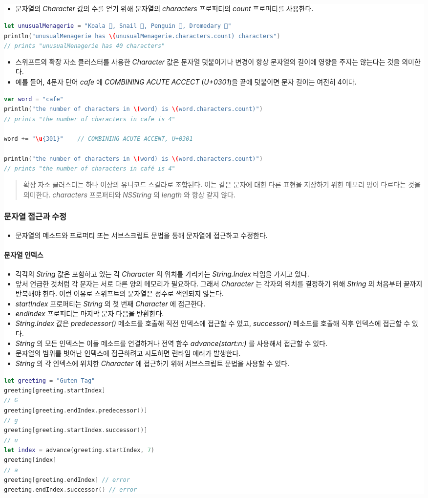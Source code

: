 - 문자열의 _Character_ 값의 수를 얻기 위해 문자열의 _characters_ 프로퍼티의 _count_ 프로퍼티를 사용한다.

~~~ swift
let unusualMenagerie = "Koala 🐨, Snail 🐌, Penguin 🐧, Dromedary 🐪"
println("unusualMenagerie has \(unusualMenagerie.characters.count) characters")
// prints "unusualMenagerie has 40 characters"
~~~

- 스위프트의 확장 자소 클러스터를 사용한 _Character_ 값은 문자열 덧붙이기나 변경이 항상 문자열의 길이에 영향을 주지는 않는다는 것을 의미한다.
- 예를 들어, 4문자 단어 _cafe_ 에 _COMBINING ACUTE ACCECT_ (_U+0301_)을 끝에 덧붙이면 문자 길이는 여전히 4이다.

~~~ swift
var word = "cafe"
println("the number of characters in \(word) is \(word.characters.count)")
// prints "the number of characters in cafe is 4"

word += "\u{301}"    // COMBINING ACUTE ACCENT, U+0301

println("the number of characters in \(word) is \(word.characters.count)")
// prints "the number of characters in café is 4"
~~~

> 확장 자소 클러스터는 하나 이상의 유니코드 스칼라로 조합된다. 이는 같은 문자에 대한 다른 표현을 저장하기 위한 메모리 양이 다르다는 것을 의미한다.
> _characters_ 프로퍼티와 _NSString_ 의 _length_ 와 항상 같지 않다.

### 문자열 접근과 수정

- 문자열의 메소드와 프로퍼티 또는 서브스크립트 문법을 통해 문자열에 접근하고 수정한다.

#### 문자열 인덱스

- 각각의 _String_ 값은 포함하고 있는 각 _Character_ 의 위치를 가리키는 _String.Index_ 타입을 가지고 있다.
- 앞서 언급한 것처럼 각 문자는 서로 다른 양의 메모리가 필요하다. 그래서 _Character_ 는 각자의 위치를 결정하기 위해 _String_ 의 처음부터 끝까지 반복해야 한다. 이런 이유로 스위프트의 문자열은 정수로 색인되지 않는다.
- _startIndex_ 프로퍼티는 _String_ 의 첫 번째 _Character_ 에 접근한다.
- _endIndex_ 프로퍼티는 마지막 문자 다음을 반환한다.
- _String.Index_ 값은 _predecessor()_ 메소드를 호출해 직전 인덱스에 접근할 수 있고, _successor()_ 메소드를 호출해 직후 인덱스에 접근할 수 있다.
- _String_ 의 모든 인덱스는 이들 메소드를 연결하거나 전역 함수 _advance(start:n:)_ 를 사용해서 접근할 수 있다.
- 문자열의 범위를 벗어난 인덱스에 접근하려고 시도하면 런타임 에러가 발생한다.
- _String_ 의 각 인덱스에 위치한 _Character_ 에 접근하기 위해 서브스크립트 문법을 사용할 수 있다.

~~~ swift
let greeting = "Guten Tag"
greeting[greeting.startIndex]
// G
greeting[greeting.endIndex.predecessor()]
// g
greeting[greeting.startIndex.successor()]
// u
let index = advance(greeting.startIndex, 7)
greeting[index]
// a
greeting[greeting.endIndex] // error
greeting.endIndex.successor() // error
~~~
